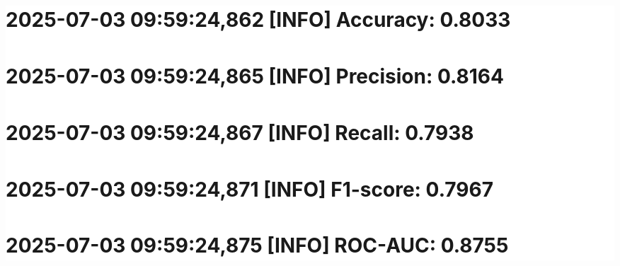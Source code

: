 # 2025-07-03 09:59:24,862 [INFO] Accuracy:  0.8033
# 2025-07-03 09:59:24,865 [INFO] Precision: 0.8164
# 2025-07-03 09:59:24,867 [INFO] Recall:    0.7938
# 2025-07-03 09:59:24,871 [INFO] F1-score:  0.7967
# 2025-07-03 09:59:24,875 [INFO] ROC-AUC:   0.8755
